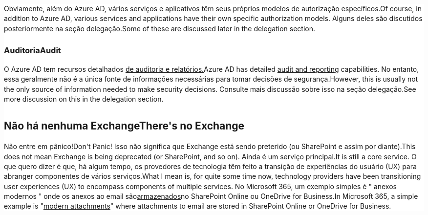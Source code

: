 <span data-ttu-id="b8a0f-301">Obviamente, além do Azure AD, vários serviços e aplicativos têm seus próprios modelos de autorização específicos.</span><span class="sxs-lookup"><span data-stu-id="b8a0f-301">Of course, in addition to Azure AD, various services and applications have their own specific authorization models.</span></span> <span data-ttu-id="b8a0f-302">Alguns deles são discutidos posteriormente na seção delegação.</span><span class="sxs-lookup"><span data-stu-id="b8a0f-302">Some of these are discussed later in the delegation section.</span></span>

### <a name="audit"></a><span data-ttu-id="b8a0f-303">Auditoria</span><span class="sxs-lookup"><span data-stu-id="b8a0f-303">Audit</span></span>

<span data-ttu-id="b8a0f-304">O Azure AD tem recursos detalhados [de auditoria e relatórios.](/azure/active-directory/reports-monitoring/)</span><span class="sxs-lookup"><span data-stu-id="b8a0f-304">Azure AD has detailed [audit and reporting](/azure/active-directory/reports-monitoring/) capabilities.</span></span> <span data-ttu-id="b8a0f-305">No entanto, essa geralmente não é a única fonte de informações necessárias para tomar decisões de segurança.</span><span class="sxs-lookup"><span data-stu-id="b8a0f-305">However, this is usually not the only source of information needed to make security decisions.</span></span> <span data-ttu-id="b8a0f-306">Consulte mais discussão sobre isso na seção delegação.</span><span class="sxs-lookup"><span data-stu-id="b8a0f-306">See more discussion on this in the delegation section.</span></span>

## <a name="theres-no-exchange"></a><span data-ttu-id="b8a0f-307">Não há nenhuma Exchange</span><span class="sxs-lookup"><span data-stu-id="b8a0f-307">There's no Exchange</span></span>

<span data-ttu-id="b8a0f-308">Não entre em pânico!</span><span class="sxs-lookup"><span data-stu-id="b8a0f-308">Don't Panic!</span></span> <span data-ttu-id="b8a0f-309">Isso não significa que Exchange está sendo preterido (ou SharePoint e assim por diante).</span><span class="sxs-lookup"><span data-stu-id="b8a0f-309">This does not mean Exchange is being deprecated (or SharePoint, and so on).</span></span> <span data-ttu-id="b8a0f-310">Ainda é um serviço principal.</span><span class="sxs-lookup"><span data-stu-id="b8a0f-310">It is still a core service.</span></span> <span data-ttu-id="b8a0f-311">O que quero dizer é que, há algum tempo, os provedores de tecnologia têm feito a transição de experiências do usuário (UX) para abranger componentes de vários serviços.</span><span class="sxs-lookup"><span data-stu-id="b8a0f-311">What I mean is, for quite some time now, technology providers have been transitioning user experiences (UX) to encompass components of multiple services.</span></span> <span data-ttu-id="b8a0f-312">No Microsoft 365, um exemplo simples é " anexos modernos " onde os anexos ao email são[armazenados](https://support.office.com/article/Attach-files-or-insert-pictures-in-Outlook-email-messages-BDFAFEF5-792A-42B1-9A7B-84512D7DE7FC)no SharePoint Online ou OneDrive for Business.</span><span class="sxs-lookup"><span data-stu-id="b8a0f-312">In Microsoft 365, a simple example is "[modern attachments](https://support.office.com/article/Attach-files-or-insert-pictures-in-Outlook-email-messages-BDFAFEF5-792A-42B1-9A7B-84512D7DE7FC)" where attachments to email are stored in SharePoint Online or OneDrive for Business.</span></span>
